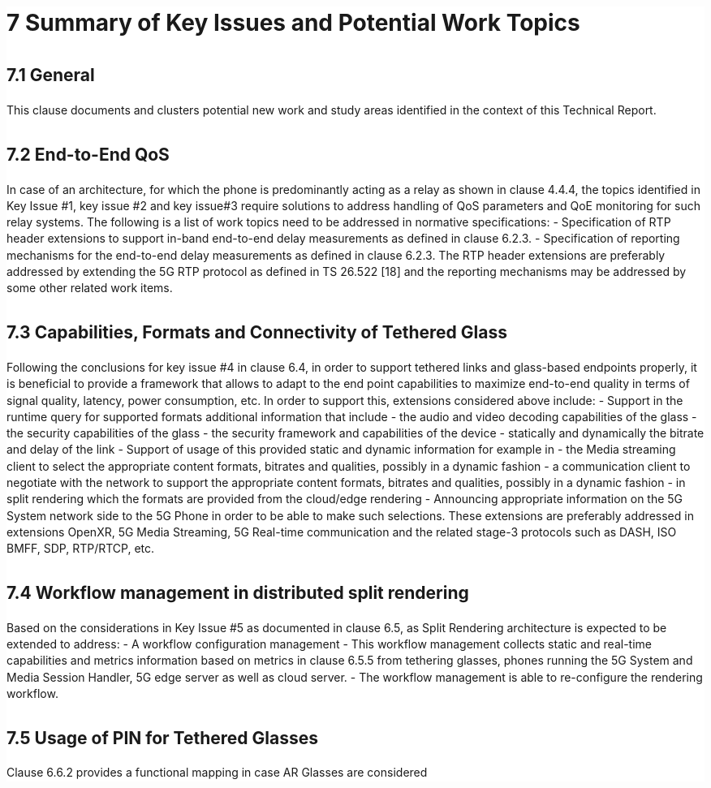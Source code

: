 # 7 Summary of Key Issues and Potential Work Topics
## 7.1 General
This clause documents and clusters potential new work and study areas
identified in the context of this Technical Report.
## 7.2 End-to-End QoS
In case of an architecture, for which the phone is predominantly acting as a
relay as shown in clause 4.4.4, the topics identified in Key Issue #1, key
issue #2 and key issue#3 require solutions to address handling of QoS
parameters and QoE monitoring for such relay systems.
The following is a list of work topics need to be addressed in normative
specifications:
\- Specification of RTP header extensions to support in-band end-to-end delay
measurements as defined in clause 6.2.3.
\- Specification of reporting mechanisms for the end-to-end delay measurements
as defined in clause 6.2.3.
The RTP header extensions are preferably addressed by extending the 5G RTP
protocol as defined in TS 26.522 [18] and the reporting mechanisms may be
addressed by some other related work items.
## 7.3 Capabilities, Formats and Connectivity of Tethered Glass
Following the conclusions for key issue #4 in clause 6.4, in order to support
tethered links and glass-based endpoints properly, it is beneficial to provide
a framework that allows to adapt to the end point capabilities to maximize
end-to-end quality in terms of signal quality, latency, power consumption,
etc. In order to support this, extensions considered above include:
\- Support in the runtime query for supported formats additional information
that include
\- the audio and video decoding capabilities of the glass
\- the security capabilities of the glass
\- the security framework and capabilities of the device
\- statically and dynamically the bitrate and delay of the link
\- Support of usage of this provided static and dynamic information for
example in
\- the Media streaming client to select the appropriate content formats,
bitrates and qualities, possibly in a dynamic fashion
\- a communication client to negotiate with the network to support the
appropriate content formats, bitrates and qualities, possibly in a dynamic
fashion
\- in split rendering which the formats are provided from the cloud/edge
rendering
\- Announcing appropriate information on the 5G System network side to the 5G
Phone in order to be able to make such selections.
These extensions are preferably addressed in extensions OpenXR, 5G Media
Streaming, 5G Real-time communication and the related stage-3 protocols such
as DASH, ISO BMFF, SDP, RTP/RTCP, etc.
## 7.4 Workflow management in distributed split rendering
Based on the considerations in Key Issue #5 as documented in clause 6.5, as
Split Rendering architecture is expected to be extended to address:
\- A workflow configuration management
\- This workflow management collects static and real-time capabilities and
metrics information based on metrics in clause 6.5.5 from tethering glasses,
phones running the 5G System and Media Session Handler, 5G edge server as well
as cloud server.
\- The workflow management is able to re-configure the rendering workflow.
## 7.5 Usage of PIN for Tethered Glasses
Clause 6.6.2 provides a functional mapping in case AR Glasses are considered